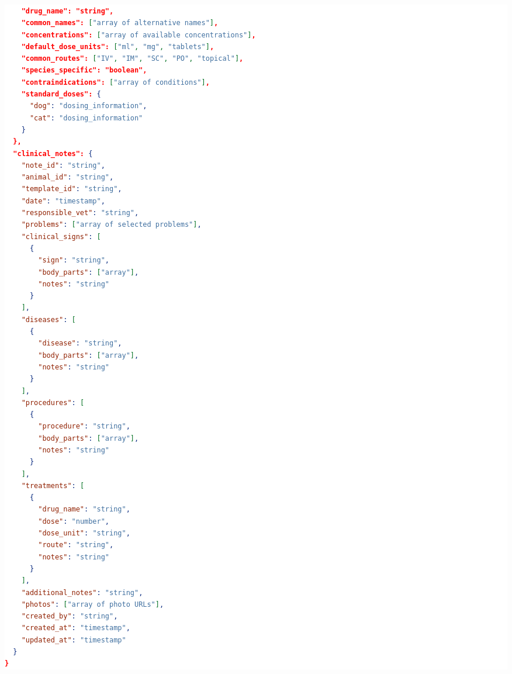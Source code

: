 ```json
    "drug_name": "string",
    "common_names": ["array of alternative names"],
    "concentrations": ["array of available concentrations"],
    "default_dose_units": ["ml", "mg", "tablets"],
    "common_routes": ["IV", "IM", "SC", "PO", "topical"],
    "species_specific": "boolean",
    "contraindications": ["array of conditions"],
    "standard_doses": {
      "dog": "dosing_information",
      "cat": "dosing_information"
    }
  },
  "clinical_notes": {
    "note_id": "string",
    "animal_id": "string",
    "template_id": "string",
    "date": "timestamp",
    "responsible_vet": "string",
    "problems": ["array of selected problems"],
    "clinical_signs": [
      {
        "sign": "string",
        "body_parts": ["array"],
        "notes": "string"
      }
    ],
    "diseases": [
      {
        "disease": "string",
        "body_parts": ["array"],
        "notes": "string"
      }
    ],
    "procedures": [
      {
        "procedure": "string",
        "body_parts": ["array"],
        "notes": "string"
      }
    ],
    "treatments": [
      {
        "drug_name": "string",
        "dose": "number",
        "dose_unit": "string",
        "route": "string",
        "notes": "string"
      }
    ],
    "additional_notes": "string",
    "photos": ["array of photo URLs"],
    "created_by": "string",
    "created_at": "timestamp",
    "updated_at": "timestamp"
  }
}
```
